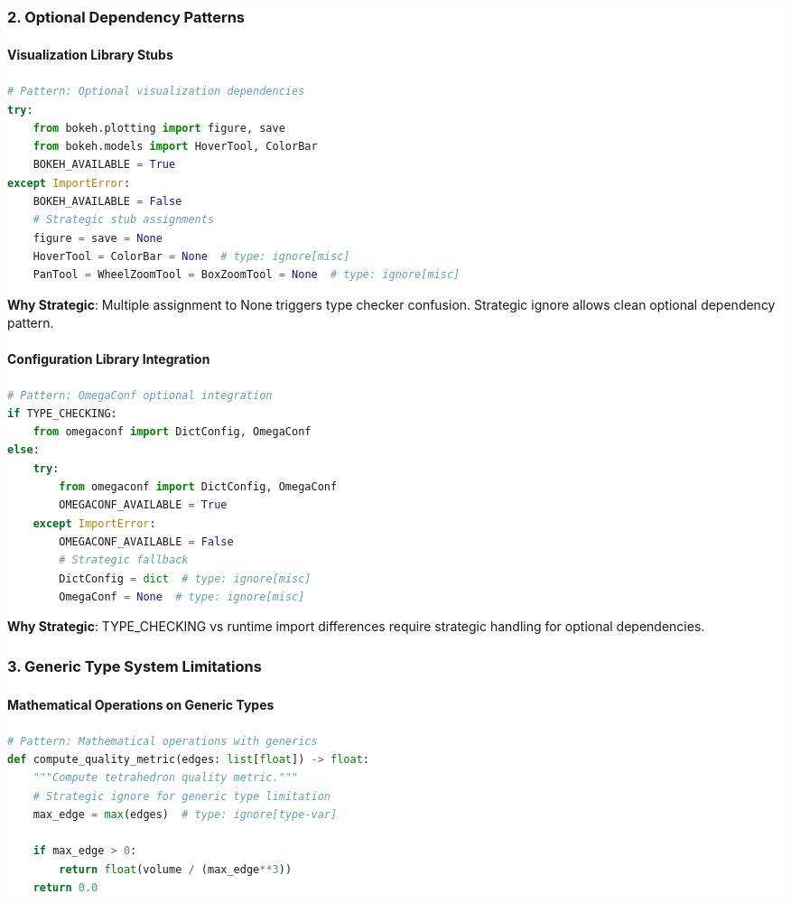 ### 2. Optional Dependency Patterns

#### Visualization Library Stubs
```python
# Pattern: Optional visualization dependencies
try:
    from bokeh.plotting import figure, save
    from bokeh.models import HoverTool, ColorBar
    BOKEH_AVAILABLE = True
except ImportError:
    BOKEH_AVAILABLE = False
    # Strategic stub assignments
    figure = save = None
    HoverTool = ColorBar = None  # type: ignore[misc]
    PanTool = WheelZoomTool = BoxZoomTool = None  # type: ignore[misc]
```

**Why Strategic**: Multiple assignment to None triggers type checker confusion. Strategic ignore allows clean optional dependency pattern.

#### Configuration Library Integration
```python
# Pattern: OmegaConf optional integration
if TYPE_CHECKING:
    from omegaconf import DictConfig, OmegaConf
else:
    try:
        from omegaconf import DictConfig, OmegaConf
        OMEGACONF_AVAILABLE = True
    except ImportError:
        OMEGACONF_AVAILABLE = False
        # Strategic fallback
        DictConfig = dict  # type: ignore[misc]
        OmegaConf = None  # type: ignore[misc]
```

**Why Strategic**: TYPE_CHECKING vs runtime import differences require strategic handling for optional dependencies.

### 3. Generic Type System Limitations

#### Mathematical Operations on Generic Types
```python
# Pattern: Mathematical operations with generics
def compute_quality_metric(edges: list[float]) -> float:
    """Compute tetrahedron quality metric."""
    # Strategic ignore for generic type limitation
    max_edge = max(edges)  # type: ignore[type-var]

    if max_edge > 0:
        return float(volume / (max_edge**3))
    return 0.0
```

